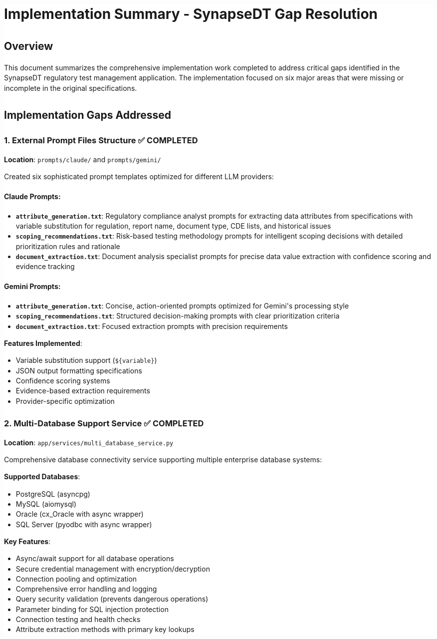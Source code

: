 # Implementation Summary - SynapseDT Gap Resolution

## Overview
This document summarizes the comprehensive implementation work completed to address critical gaps identified in the SynapseDT regulatory test management application. The implementation focused on six major areas that were missing or incomplete in the original specifications.

## Implementation Gaps Addressed

### 1. External Prompt Files Structure ✅ COMPLETED
**Location**: `prompts/claude/` and `prompts/gemini/`

Created six sophisticated prompt templates optimized for different LLM providers:

#### Claude Prompts:
- **`attribute_generation.txt`**: Regulatory compliance analyst prompts for extracting data attributes from specifications with variable substitution for regulation, report name, document type, CDE lists, and historical issues
- **`scoping_recommendations.txt`**: Risk-based testing methodology prompts for intelligent scoping decisions with detailed prioritization rules and rationale
- **`document_extraction.txt`**: Document analysis specialist prompts for precise data value extraction with confidence scoring and evidence tracking

#### Gemini Prompts:
- **`attribute_generation.txt`**: Concise, action-oriented prompts optimized for Gemini's processing style
- **`scoping_recommendations.txt`**: Structured decision-making prompts with clear prioritization criteria
- **`document_extraction.txt`**: Focused extraction prompts with precision requirements

**Features Implemented**:
- Variable substitution support (`${variable}`)
- JSON output formatting specifications
- Confidence scoring systems
- Evidence-based extraction requirements
- Provider-specific optimization

### 2. Multi-Database Support Service ✅ COMPLETED
**Location**: `app/services/multi_database_service.py`

Comprehensive database connectivity service supporting multiple enterprise database systems:

**Supported Databases**:
- PostgreSQL (asyncpg)
- MySQL (aiomysql) 
- Oracle (cx_Oracle with async wrapper)
- SQL Server (pyodbc with async wrapper)

**Key Features**:
- Async/await support for all database operations
- Secure credential management with encryption/decryption
- Connection pooling and optimization
- Comprehensive error handling and logging
- Query security validation (prevents dangerous operations)
- Parameter binding for SQL injection protection
- Connection testing and health checks
- Attribute extraction methods with primary key lookups
